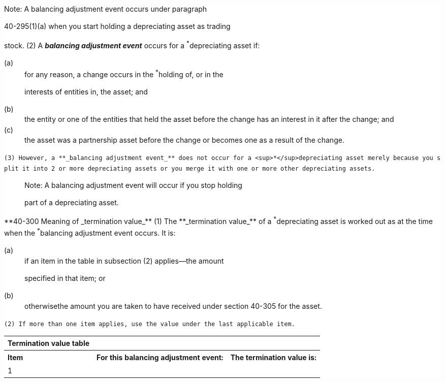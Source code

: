 Note:	A balancing adjustment event occurs under paragraph

40-295(1)(a) when you start holding a depreciating asset as trading

stock.</dd></dl> 	(2)	A **_balancing adjustment event_** occurs for a <sup>*</sup>depreciating asset if:

<dl compact=""><dl compact="">

<dt>(a)</dt><dd>for any reason, a change occurs in the <sup>*</sup>holding of, or in the

interests of entities in, the asset; and</dd> <dt>(b)</dt><dd>the entity or one of the entities that held the asset before the change has an interest in it after the change; and</dd> <dt>(c)</dt><dd>the asset was a partnership asset before the change or becomes one as a result of the change.</dd> </dl></dl>

	(3)	However, a **_balancing adjustment event_** does not occur for a <sup>*</sup>depreciating asset merely because you split it into 2 or more depreciating assets or you merge it with one or more other depreciating assets.

<dl compact=""><dt></dt><dd>

Note:	A balancing adjustment event will occur if you stop holding

part of a depreciating asset.

</dd></dl> **40-300  Meaning of _termination value_** 	(1)	The **_termination value_** of a <sup>*</sup>depreciating asset is worked out as at the time when the <sup>*</sup>balancing adjustment event occurs. It is:

<dl compact=""><dl compact="">

<dt>(a)</dt><dd>if an item in the table in subsection&#160;(2) applies&#151;the amount

specified in that item; or</dd> <dt>(b)</dt><dd>otherwise&#151;the amount you are taken to have received under section&#160;40-305 for the asset.</dd> </dl></dl>

	(2)	If more than one item applies, use the value under the last applicable item.

<table><tr align="left">
  <th colspan="1" align="left">
    <b>Termination value table</b>

  </th>
</tr>
<tr align="left">
  <th colspan="1" align="left">
    <b>Item</b>

  </th>
  <th colspan="1" align="left">
    <b>For this balancing adjustment event:</b>

  </th>
  <th colspan="1" align="left">
    <b>The termination value is:</b>

  </th>
</tr>
<tr align="left">
  <td colspan="1" align="left">1
